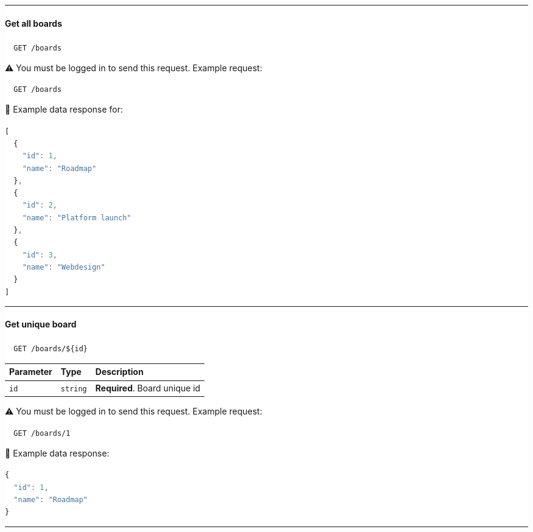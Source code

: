 ***

#### Get all boards

```http 
  GET /boards
```
⚠️ You must be logged in to send this request. Example request:
```http
  GET /boards
```

🚀 Example data response for:
```javascript
[
  {
    "id": 1,
    "name": "Roadmap"
  },
  {
    "id": 2,
    "name": "Platform launch"
  },
  {
    "id": 3,
    "name": "Webdesign"
  }
]
```

***

#### Get unique board

```http
  GET /boards/${id}
```

| Parameter | Type     | Description                |
| :-------- | :------- | :------------------------- |
| `id` | `string` | **Required**. Board unique id |

⚠️ You must be logged in to send this request. Example request:
```http
  GET /boards/1
```

🚀 Example data response:
```javascript
{
  "id": 1,
  "name": "Roadmap"
}
```

***
